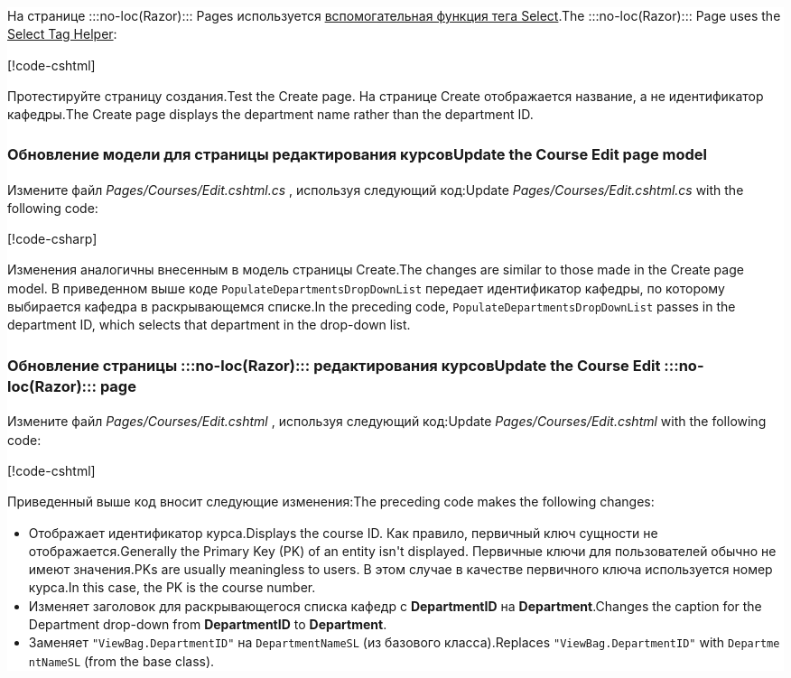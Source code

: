<span data-ttu-id="fda3c-139">На странице :::no-loc(Razor)::: Pages используется [вспомогательная функция тега Select](xref:mvc/views/working-with-forms#the-select-tag-helper).</span><span class="sxs-lookup"><span data-stu-id="fda3c-139">The :::no-loc(Razor)::: Page uses the [Select Tag Helper](xref:mvc/views/working-with-forms#the-select-tag-helper):</span></span>

[!code-cshtml[](intro/samples/cu/Pages/Courses/Create.cshtml?range=28-35&highlight=3-6)]

<span data-ttu-id="fda3c-140">Протестируйте страницу создания.</span><span class="sxs-lookup"><span data-stu-id="fda3c-140">Test the Create page.</span></span> <span data-ttu-id="fda3c-141">На странице Create отображается название, а не идентификатор кафедры.</span><span class="sxs-lookup"><span data-stu-id="fda3c-141">The Create page displays the department name rather than the department ID.</span></span>

### <a name="update-the-course-edit-page-model"></a><span data-ttu-id="fda3c-142">Обновление модели для страницы редактирования курсов</span><span class="sxs-lookup"><span data-stu-id="fda3c-142">Update the Course Edit page model</span></span>

<span data-ttu-id="fda3c-143">Измените файл *Pages/Courses/Edit.cshtml.cs* , используя следующий код:</span><span class="sxs-lookup"><span data-stu-id="fda3c-143">Update *Pages/Courses/Edit.cshtml.cs* with the following code:</span></span>

[!code-csharp[](intro/samples/cu30/Pages/Courses/Edit.cshtml.cs?highlight=8,28,35,36,40-66)]

<span data-ttu-id="fda3c-144">Изменения аналогичны внесенным в модель страницы Create.</span><span class="sxs-lookup"><span data-stu-id="fda3c-144">The changes are similar to those made in the Create page model.</span></span> <span data-ttu-id="fda3c-145">В приведенном выше коде `PopulateDepartmentsDropDownList` передает идентификатор кафедры, по которому выбирается кафедра в раскрывающемся списке.</span><span class="sxs-lookup"><span data-stu-id="fda3c-145">In the preceding code, `PopulateDepartmentsDropDownList` passes in the department ID, which selects that department in the drop-down list.</span></span>

### <a name="update-the-course-edit-no-locrazor-page"></a><span data-ttu-id="fda3c-146">Обновление страницы :::no-loc(Razor)::: редактирования курсов</span><span class="sxs-lookup"><span data-stu-id="fda3c-146">Update the Course Edit :::no-loc(Razor)::: page</span></span>

<span data-ttu-id="fda3c-147">Измените файл *Pages/Courses/Edit.cshtml* , используя следующий код:</span><span class="sxs-lookup"><span data-stu-id="fda3c-147">Update *Pages/Courses/Edit.cshtml* with the following code:</span></span>

[!code-cshtml[](intro/samples/cu30/Pages/Courses/Edit.cshtml?highlight=17-20,32-35)]

<span data-ttu-id="fda3c-148">Приведенный выше код вносит следующие изменения:</span><span class="sxs-lookup"><span data-stu-id="fda3c-148">The preceding code makes the following changes:</span></span>

* <span data-ttu-id="fda3c-149">Отображает идентификатор курса.</span><span class="sxs-lookup"><span data-stu-id="fda3c-149">Displays the course ID.</span></span> <span data-ttu-id="fda3c-150">Как правило, первичный ключ сущности не отображается.</span><span class="sxs-lookup"><span data-stu-id="fda3c-150">Generally the Primary Key (PK) of an entity isn't displayed.</span></span> <span data-ttu-id="fda3c-151">Первичные ключи для пользователей обычно не имеют значения.</span><span class="sxs-lookup"><span data-stu-id="fda3c-151">PKs are usually meaningless to users.</span></span> <span data-ttu-id="fda3c-152">В этом случае в качестве первичного ключа используется номер курса.</span><span class="sxs-lookup"><span data-stu-id="fda3c-152">In this case, the PK is the course number.</span></span>
* <span data-ttu-id="fda3c-153">Изменяет заголовок для раскрывающегося списка кафедр с **DepartmentID** на **Department**.</span><span class="sxs-lookup"><span data-stu-id="fda3c-153">Changes the caption for the Department drop-down from **DepartmentID** to **Department**.</span></span>
* <span data-ttu-id="fda3c-154">Заменяет `"ViewBag.DepartmentID"` на `DepartmentNameSL` (из базового класса).</span><span class="sxs-lookup"><span data-stu-id="fda3c-154">Replaces `"ViewBag.DepartmentID"` with `DepartmentNameSL` (from the base class).</span></span>
